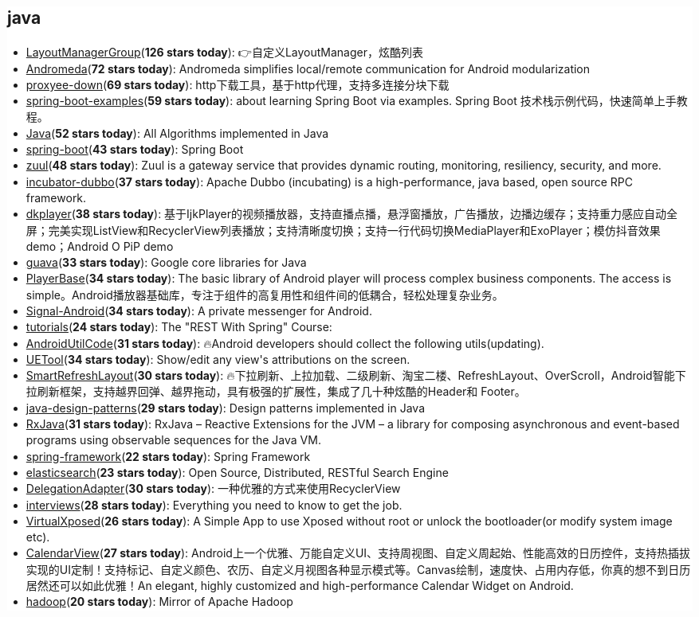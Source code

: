 ## java
* [LayoutManagerGroup](https://github.com/DingMouRen/LayoutManagerGroup)(**126 stars today**): 👉自定义LayoutManager，炫酷列表
* [Andromeda](https://github.com/iqiyi/Andromeda)(**72 stars today**): Andromeda simplifies local/remote communication for Android modularization
* [proxyee-down](https://github.com/proxyee-down-org/proxyee-down)(**69 stars today**): http下载工具，基于http代理，支持多连接分块下载
* [spring-boot-examples](https://github.com/ityouknow/spring-boot-examples)(**59 stars today**): about learning Spring Boot via examples. Spring Boot 技术栈示例代码，快速简单上手教程。
* [Java](https://github.com/TheAlgorithms/Java)(**52 stars today**): All Algorithms implemented in Java
* [spring-boot](https://github.com/spring-projects/spring-boot)(**43 stars today**): Spring Boot
* [zuul](https://github.com/Netflix/zuul)(**48 stars today**): Zuul is a gateway service that provides dynamic routing, monitoring, resiliency, security, and more.
* [incubator-dubbo](https://github.com/apache/incubator-dubbo)(**37 stars today**): Apache Dubbo (incubating) is a high-performance, java based, open source RPC framework.
* [dkplayer](https://github.com/dueeeke/dkplayer)(**38 stars today**): 基于IjkPlayer的视频播放器，支持直播点播，悬浮窗播放，广告播放，边播边缓存；支持重力感应自动全屏；完美实现ListView和RecyclerView列表播放；支持清晰度切换；支持一行代码切换MediaPlayer和ExoPlayer；模仿抖音效果demo；Android O PiP demo
* [guava](https://github.com/google/guava)(**33 stars today**): Google core libraries for Java
* [PlayerBase](https://github.com/jiajunhui/PlayerBase)(**34 stars today**): The basic library of Android player will process complex business components. The access is simple。Android播放器基础库，专注于组件的高复用性和组件间的低耦合，轻松处理复杂业务。
* [Signal-Android](https://github.com/signalapp/Signal-Android)(**34 stars today**): A private messenger for Android.
* [tutorials](https://github.com/eugenp/tutorials)(**24 stars today**): The "REST With Spring" Course:
* [AndroidUtilCode](https://github.com/Blankj/AndroidUtilCode)(**31 stars today**): 🔥Android developers should collect the following utils(updating).
* [UETool](https://github.com/eleme/UETool)(**34 stars today**): Show/edit any view's attributions on the screen.
* [SmartRefreshLayout](https://github.com/scwang90/SmartRefreshLayout)(**30 stars today**): 🔥下拉刷新、上拉加载、二级刷新、淘宝二楼、RefreshLayout、OverScroll，Android智能下拉刷新框架，支持越界回弹、越界拖动，具有极强的扩展性，集成了几十种炫酷的Header和 Footer。
* [java-design-patterns](https://github.com/iluwatar/java-design-patterns)(**29 stars today**): Design patterns implemented in Java
* [RxJava](https://github.com/ReactiveX/RxJava)(**31 stars today**): RxJava – Reactive Extensions for the JVM – a library for composing asynchronous and event-based programs using observable sequences for the Java VM.
* [spring-framework](https://github.com/spring-projects/spring-framework)(**22 stars today**): Spring Framework
* [elasticsearch](https://github.com/elastic/elasticsearch)(**23 stars today**): Open Source, Distributed, RESTful Search Engine
* [DelegationAdapter](https://github.com/xuehuayous/DelegationAdapter)(**30 stars today**): 一种优雅的方式来使用RecyclerView
* [interviews](https://github.com/kdn251/interviews)(**28 stars today**): Everything you need to know to get the job.
* [VirtualXposed](https://github.com/android-hacker/VirtualXposed)(**26 stars today**): A Simple App to use Xposed without root or unlock the bootloader(or modify system image etc).
* [CalendarView](https://github.com/huanghaibin-dev/CalendarView)(**27 stars today**): Android上一个优雅、万能自定义UI、支持周视图、自定义周起始、性能高效的日历控件，支持热插拔实现的UI定制！支持标记、自定义颜色、农历、自定义月视图各种显示模式等。Canvas绘制，速度快、占用内存低，你真的想不到日历居然还可以如此优雅！An elegant, highly customized and high-performance Calendar Widget on Android.
* [hadoop](https://github.com/apache/hadoop)(**20 stars today**): Mirror of Apache Hadoop
